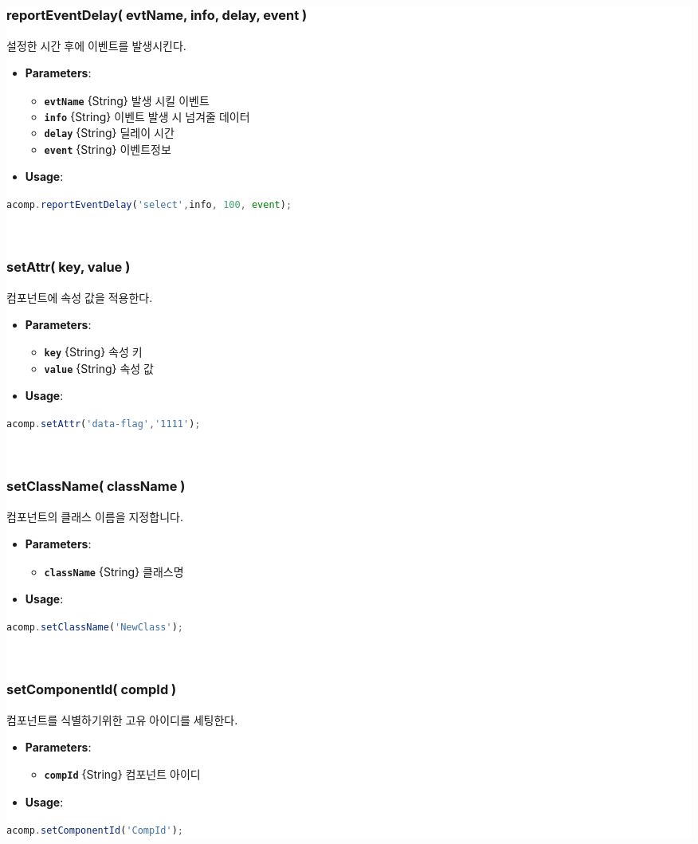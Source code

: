 ### reportEventDelay( evtName, info, delay, event )

설정한 시간 후에 이벤트를 발생시킨다.

* **Parameters**: 
	* **`evtName`** {String} 발생 시킬 이벤트
	* **`info`** {String} 이벤트 발생 시 넘겨줄 데이터
	* **`delay`** {String} 딜레이 시간
	* **`event`** {String} 이벤트정보

* **Usage**: 
```js
acomp.reportEventDelay('select',info, 100, event);
```

<br/>

### setAttr( key, value )

컴포넌트에 속성 값을 적용한다.

* **Parameters**: 
	* **`key`** {String} 속성 키
	* **`value`** {String} 속성 값

* **Usage**: 
```js
acomp.setAttr('data-flag','1111');
```

<br/>

### setClassName( className )

컴포넌트의 클래스 이름을 지정합니다.

* **Parameters**: 
	* **`className`** {String} 클래스명

* **Usage**: 
```js
acomp.setClassName('NewClass');
```

<br/>

### setComponentId( compId )

컴포넌트를 식별하기위한 고유 아이디를 세팅한다.

* **Parameters**: 
	* **`compId`** {String} 컴포넌트 아이디

* **Usage**: 
```js
acomp.setComponentId('CompId');
```
